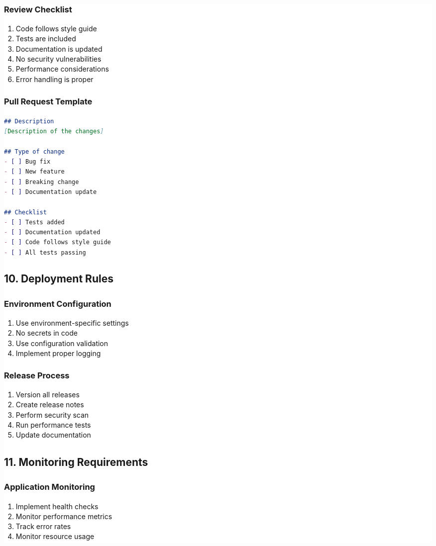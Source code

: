 ### Review Checklist
1. Code follows style guide
2. Tests are included
3. Documentation is updated
4. No security vulnerabilities
5. Performance considerations
6. Error handling is proper

### Pull Request Template
```markdown
## Description
[Description of the changes]

## Type of change
- [ ] Bug fix
- [ ] New feature
- [ ] Breaking change
- [ ] Documentation update

## Checklist
- [ ] Tests added
- [ ] Documentation updated
- [ ] Code follows style guide
- [ ] All tests passing
```

## 10. Deployment Rules

### Environment Configuration
1. Use environment-specific settings
2. No secrets in code
3. Use configuration validation
4. Implement proper logging

### Release Process
1. Version all releases
2. Create release notes
3. Perform security scan
4. Run performance tests
5. Update documentation

## 11. Monitoring Requirements

### Application Monitoring
1. Implement health checks
2. Monitor performance metrics
3. Track error rates
4. Monitor resource usage
